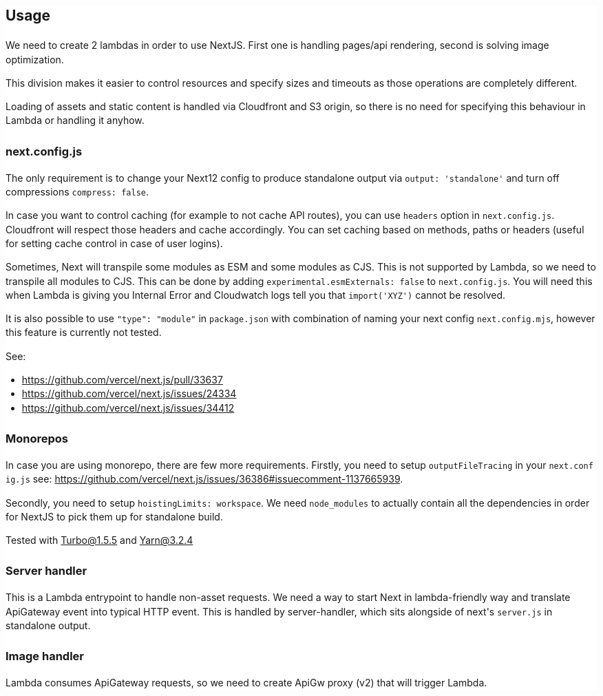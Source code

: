 
## Usage

We need to create 2 lambdas in order to use NextJS. First one is handling pages/api rendering, second is solving image optimization.

This division makes it easier to control resources and specify sizes and timeouts as those operations are completely different.

Loading of assets and static content is handled via Cloudfront and S3 origin, so there is no need for specifying this behaviour in Lambda or handling it anyhow.

### next.config.js

The only requirement is to change your Next12 config to produce standalone output via `output: 'standalone'` and turn off compressions `compress: false`.

In case you want to control caching (for example to not cache API routes), you can use `headers` option in `next.config.js`. Cloudfront will respect those headers and cache accordingly. You can set caching based on methods, paths or headers (useful for setting cache control in case of user logins).

Sometimes, Next will transpile some modules as ESM and some modules as CJS. This is not supported by Lambda, so we need to transpile all modules to CJS. This can be done by adding `experimental.esmExternals: false` to `next.config.js`. You will need this when Lambda is giving you Internal Error and Cloudwatch logs tell you that `import('XYZ')` cannot be resolved.

It is also possible to use `"type": "module"` in `package.json` with combination of naming your next config `next.config.mjs`, however this feature is currently not  tested.

See:
- https://github.com/vercel/next.js/pull/33637
- https://github.com/vercel/next.js/issues/24334
- https://github.com/vercel/next.js/issues/34412

### Monorepos

In case you are using monorepo, there are few more requirements.
Firstly, you need to setup `outputFileTracing` in your `next.config.js` see: https://github.com/vercel/next.js/issues/36386#issuecomment-1137665939.

Secondly, you need to setup `hoistingLimits: workspace`. We need `node_modules` to actually contain all the dependencies in order for NextJS to pick them up for standalone build.

Tested with Turbo@1.5.5 and Yarn@3.2.4


### Server handler

This is a Lambda entrypoint to handle non-asset requests. We need a way to start Next in lambda-friendly way and translate ApiGateway event into typical HTTP event. This is handled by server-handler, which sits alongside of next's `server.js` in standalone output.

### Image handler

Lambda consumes ApiGateway requests, so we need to create ApiGw proxy (v2) that will trigger Lambda.
